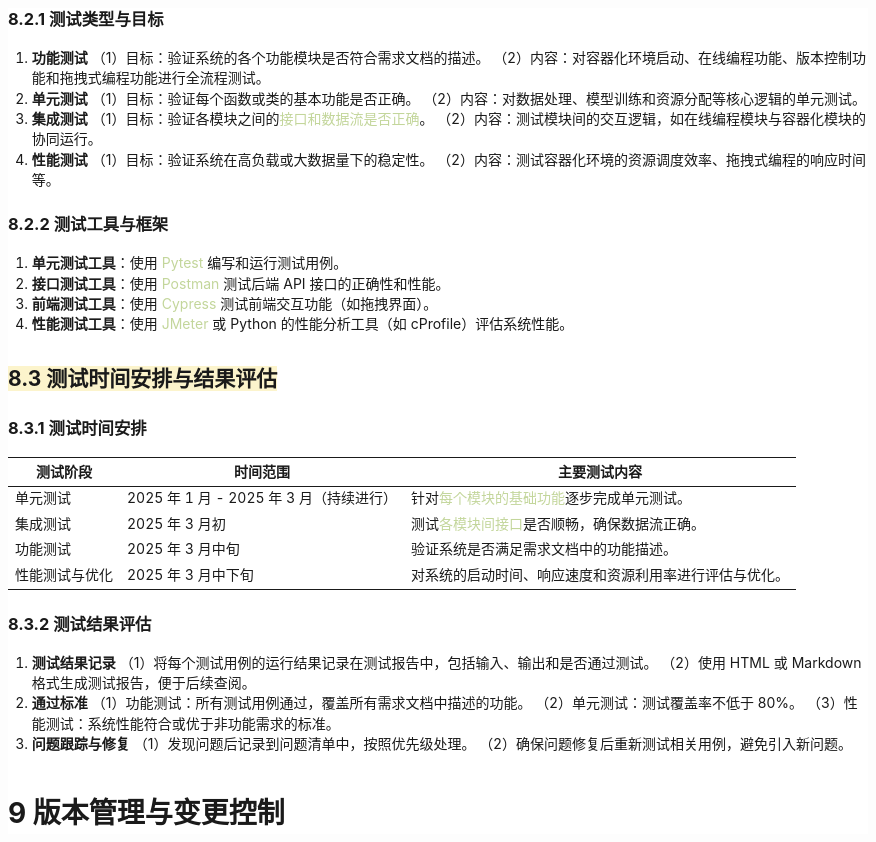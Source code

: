 ### 8.2.1 测试类型与目标

1. **功能测试**
    （1）目标：验证系统的各个功能模块是否符合需求文档的描述。
    （2）内容：对容器化环境启动、在线编程功能、版本控制功能和拖拽式编程功能进行全流程测试。
2. **单元测试**
    （1）目标：验证每个函数或类的基本功能是否正确。
    （2）内容：对数据处理、模型训练和资源分配等核心逻辑的单元测试。
3. **集成测试**
    （1）目标：验证各模块之间的<font color="#c3d69b">接口和数据流是否正确</font>。
    （2）内容：测试模块间的交互逻辑，如在线编程模块与容器化模块的协同运行。
4. **性能测试**
    （1）目标：验证系统在高负载或大数据量下的稳定性。
    （2）内容：测试容器化环境的资源调度效率、拖拽式编程的响应时间等。

### 8.2.2 测试工具与框架

1. **单元测试工具**：使用 <font color="#c3d69b">Pytest</font> 编写和运行测试用例。
2. **接口测试工具**：使用 <font color="#c3d69b">Postman</font> 测试后端 API 接口的正确性和性能。
3. **前端测试工具**：使用<font color="#c3d69b"> Cypress</font> 测试前端交互功能（如拖拽界面）。
4. **性能测试工具**：使用 <font color="#c3d69b">JMeter</font> 或 Python 的性能分析工具（如 cProfile）评估系统性能。
## <span style="background:rgba(240, 200, 0, 0.2)">8.3 测试时间安排与结果评估</span>

### 8.3.1 测试时间安排

| **测试阶段** | **时间范围**                      | **主要测试内容**                                         |
| -------- | ----------------------------- | -------------------------------------------------- |
| 单元测试     | 2025 年 1 月 - 2025 年 3 月（持续进行） | 针对<font color="#c3d69b">每个模块的基础功能</font>逐步完成单元测试。  |
| 集成测试     | 2025 年 3 月初                   | 测试<font color="#c3d69b">各模块间接口</font>是否顺畅，确保数据流正确。 |
| 功能测试     | 2025 年 3 月中旬                  | 验证系统是否满足需求文档中的功能描述。                                |
| 性能测试与优化  | 2025 年 3 月中下旬                 | 对系统的启动时间、响应速度和资源利用率进行评估与优化。                        |

### 8.3.2 测试结果评估

1. **测试结果记录**
    （1）将每个测试用例的运行结果记录在测试报告中，包括输入、输出和是否通过测试。
    （2）使用 HTML 或 Markdown 格式生成测试报告，便于后续查阅。
2. **通过标准**
    （1）功能测试：所有测试用例通过，覆盖所有需求文档中描述的功能。
    （2）单元测试：测试覆盖率不低于 80%。
    （3）性能测试：系统性能符合或优于非功能需求的标准。
3. **问题跟踪与修复**
    （1）发现问题后记录到问题清单中，按照优先级处理。
    （2）确保问题修复后重新测试相关用例，避免引入新问题。
# 9 版本管理与变更控制
